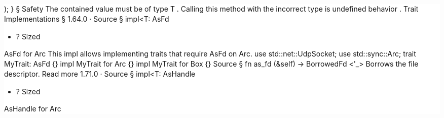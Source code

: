);
}
§
Safety
The contained value must be of type
T
. Calling this method
with the incorrect type is
undefined behavior
.
Trait Implementations
§
1.64.0
·
Source
§
impl<T:
AsFd
+ ?
Sized
>
AsFd
for
Arc
<T>
This impl allows implementing traits that require
AsFd
on Arc.
use
std::net::UdpSocket;
use
std::sync::Arc;
trait
MyTrait: AsFd {}
impl
MyTrait
for
Arc<UdpSocket> {}
impl
MyTrait
for
Box<UdpSocket> {}
Source
§
fn
as_fd
(&self) ->
BorrowedFd
<'_>
Borrows the file descriptor.
Read more
1.71.0
·
Source
§
impl<T:
AsHandle
+ ?
Sized
>
AsHandle
for
Arc
<T>